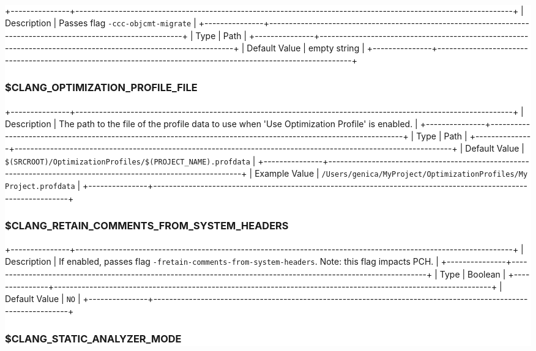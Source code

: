+---------------+---------------------------------------------------------------------------------------------------------------+
| Description   | Passes flag `-ccc-objcmt-migrate` |
+---------------+---------------------------------------------------------------------------------------------------------------+
| Type          | Path |
+---------------+---------------------------------------------------------------------------------------------------------------+
| Default Value | empty string |
+---------------+---------------------------------------------------------------------------------------------------------------+

### $CLANG_OPTIMIZATION_PROFILE_FILE

+---------------+---------------------------------------------------------------------------------------------------------------+
| Description   | The path to the file of the profile data to use when 'Use Optimization Profile' is enabled. |
+---------------+---------------------------------------------------------------------------------------------------------------+
| Type          | Path |
+---------------+---------------------------------------------------------------------------------------------------------------+
| Default Value | `$(SRCROOT)/OptimizationProfiles/$(PROJECT_NAME).profdata` |
+---------------+---------------------------------------------------------------------------------------------------------------+
| Example Value | `/Users/genica/MyProject/OptimizationProfiles/MyProject.profdata` |
+---------------+---------------------------------------------------------------------------------------------------------------+

### $CLANG_RETAIN_COMMENTS_FROM_SYSTEM_HEADERS

+---------------+---------------------------------------------------------------------------------------------------------------+
| Description   | If enabled, passes flag `-fretain-comments-from-system-headers`. Note: this flag impacts PCH. |
+---------------+---------------------------------------------------------------------------------------------------------------+
| Type          | Boolean |
+---------------+---------------------------------------------------------------------------------------------------------------+
| Default Value | `NO` |
+---------------+---------------------------------------------------------------------------------------------------------------+

### $CLANG_STATIC_ANALYZER_MODE
